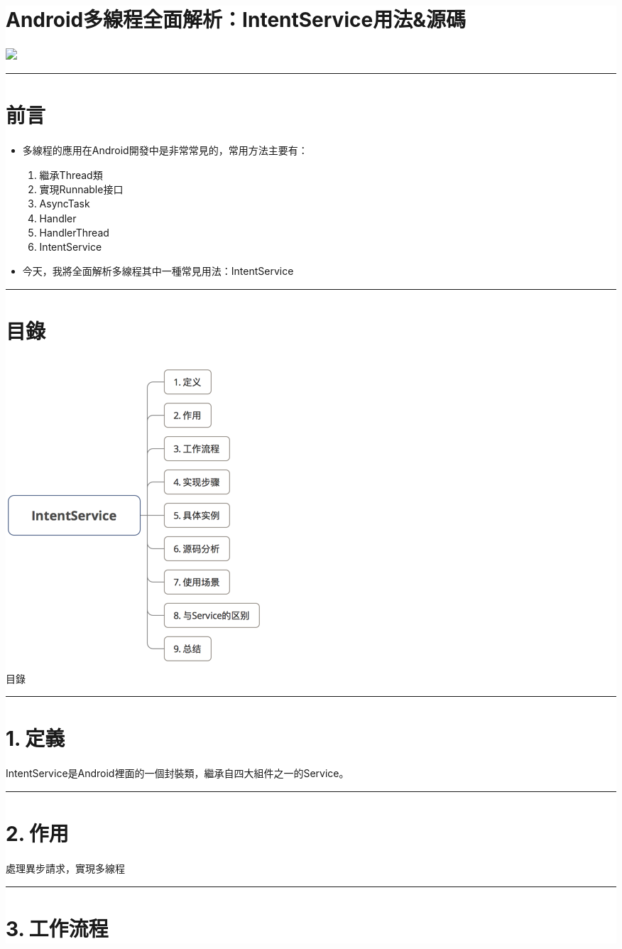 # Android多線程全面解析：IntentService用法&源碼


<div class="show-content">
          <div class="image-package">
<img src="images/944365-207a738cb165a2da.png?imageMogr2/auto-orient/strip%7CimageView2/2/w/1240" data-original-src="images/944365-207a738cb165a2da.png?imageMogr2/auto-orient/strip%7CimageView2/2" style="cursor: zoom-in;"><br><div class="image-caption"></div>
</div>
<hr>
<h1>前言</h1>
<ul>
<li>
<p>多線程的應用在Android開發中是非常常見的，常用方法主要有：</p>
<ol>
<li>繼承Thread類</li>
<li>實現Runnable接口</li>
<li>AsyncTask</li>
<li>Handler</li>
<li>HandlerThread</li>
<li>IntentService</li>
</ol>
</li>
<li>
<p>今天，我將全面解析多線程其中一種常見用法：IntentService</p>
</li>
</ul>
<hr>
<h1>目錄</h1>
<div class="image-package">
<img src="images/944365-e6645ea074978ab1.png?imageMogr2/auto-orient/strip%7CimageView2/2/w/1240" data-original-src="images/944365-e6645ea074978ab1.png?imageMogr2/auto-orient/strip%7CimageView2/2" style="cursor: zoom-in;"><br><div class="image-caption">目錄</div>
</div>
<hr>
<h1>1. 定義</h1>
<p>IntentService是Android裡面的一個封裝類，繼承自四大組件之一的Service。</p>
<hr>
<h1>2. 作用</h1>
<p>處理異步請求，實現多線程</p>
<hr>
<h1>3. 工作流程</h1>
<div class="image-package">